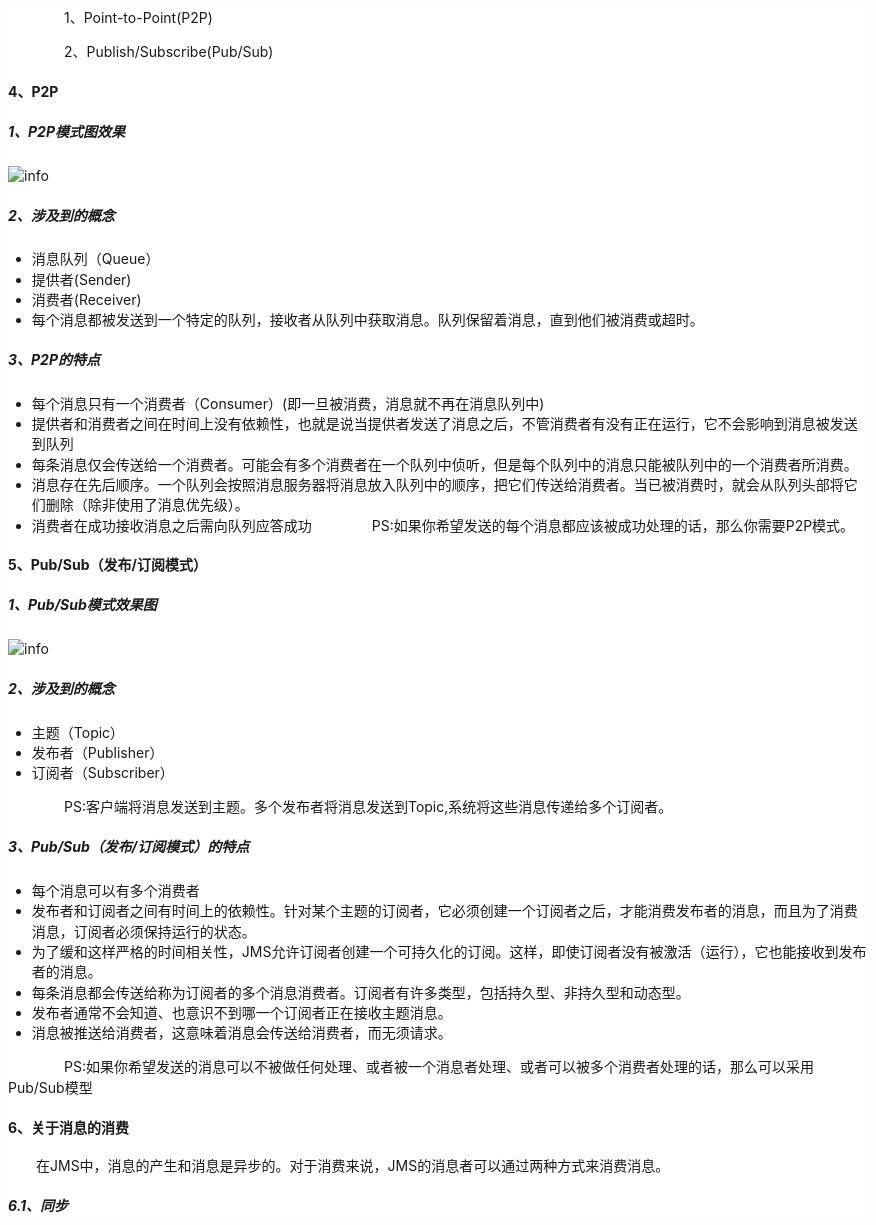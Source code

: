 　　　　1、Point-to-Point(P2P)

　　　　2、Publish/Subscribe(Pub/Sub)


#### 4、P2P
##### 1、P2P模式图效果
![info](1.jpg)
##### 2、涉及到的概念

* 消息队列（Queue）
* 提供者(Sender)
* 消费者(Receiver)
* 每个消息都被发送到一个特定的队列，接收者从队列中获取消息。队列保留着消息，直到他们被消费或超时。

##### 3、P2P的特点　　　　

* 每个消息只有一个消费者（Consumer）(即一旦被消费，消息就不再在消息队列中)
* 提供者和消费者之间在时间上没有依赖性，也就是说当提供者发送了消息之后，不管消费者有没有正在运行，它不会影响到消息被发送到队列
* 每条消息仅会传送给一个消费者。可能会有多个消费者在一个队列中侦听，但是每个队列中的消息只能被队列中的一个消费者所消费。
* 消息存在先后顺序。一个队列会按照消息服务器将消息放入队列中的顺序，把它们传送给消费者。当已被消费时，就会从队列头部将它们删除（除非使用了消息优先级）。
* 消费者在成功接收消息之后需向队列应答成功
　　　　PS:如果你希望发送的每个消息都应该被成功处理的话，那么你需要P2P模式。


#### 5、Pub/Sub（发布/订阅模式）

##### 1、Pub/Sub模式效果图
![info](2.jpg)
##### 2、涉及到的概念

* 主题（Topic）
* 发布者（Publisher）
* 订阅者（Subscriber）

　　　　PS:客户端将消息发送到主题。多个发布者将消息发送到Topic,系统将这些消息传递给多个订阅者。
　　
##### 3、Pub/Sub（发布/订阅模式）的特点

* 每个消息可以有多个消费者
* 发布者和订阅者之间有时间上的依赖性。针对某个主题的订阅者，它必须创建一个订阅者之后，才能消费发布者的消息，而且为了消费消息，订阅者必须保持运行的状态。
* 为了缓和这样严格的时间相关性，JMS允许订阅者创建一个可持久化的订阅。这样，即使订阅者没有被激活（运行），它也能接收到发布者的消息。
* 每条消息都会传送给称为订阅者的多个消息消费者。订阅者有许多类型，包括持久型、非持久型和动态型。
* 发布者通常不会知道、也意识不到哪一个订阅者正在接收主题消息。
* 消息被推送给消费者，这意味着消息会传送给消费者，而无须请求。

　　　　PS:如果你希望发送的消息可以不被做任何处理、或者被一个消息者处理、或者可以被多个消费者处理的话，那么可以采用Pub/Sub模型


#### 6、关于消息的消费
　　在JMS中，消息的产生和消息是异步的。对于消费来说，JMS的消息者可以通过两种方式来消费消息。
　　

##### 6.1、同步

